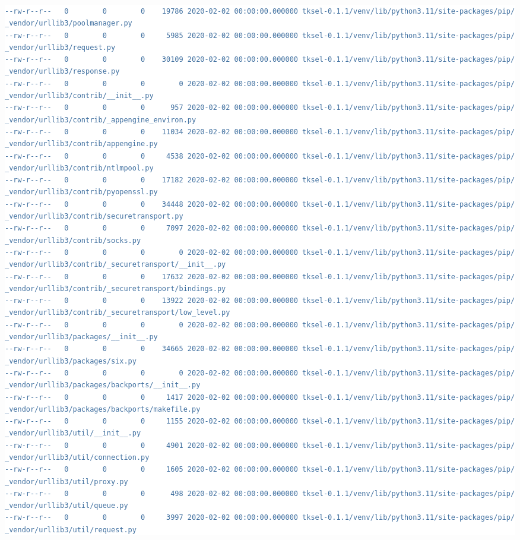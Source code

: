 ```diff
--rw-r--r--   0        0        0    19786 2020-02-02 00:00:00.000000 tksel-0.1.1/venv/lib/python3.11/site-packages/pip/_vendor/urllib3/poolmanager.py
--rw-r--r--   0        0        0     5985 2020-02-02 00:00:00.000000 tksel-0.1.1/venv/lib/python3.11/site-packages/pip/_vendor/urllib3/request.py
--rw-r--r--   0        0        0    30109 2020-02-02 00:00:00.000000 tksel-0.1.1/venv/lib/python3.11/site-packages/pip/_vendor/urllib3/response.py
--rw-r--r--   0        0        0        0 2020-02-02 00:00:00.000000 tksel-0.1.1/venv/lib/python3.11/site-packages/pip/_vendor/urllib3/contrib/__init__.py
--rw-r--r--   0        0        0      957 2020-02-02 00:00:00.000000 tksel-0.1.1/venv/lib/python3.11/site-packages/pip/_vendor/urllib3/contrib/_appengine_environ.py
--rw-r--r--   0        0        0    11034 2020-02-02 00:00:00.000000 tksel-0.1.1/venv/lib/python3.11/site-packages/pip/_vendor/urllib3/contrib/appengine.py
--rw-r--r--   0        0        0     4538 2020-02-02 00:00:00.000000 tksel-0.1.1/venv/lib/python3.11/site-packages/pip/_vendor/urllib3/contrib/ntlmpool.py
--rw-r--r--   0        0        0    17182 2020-02-02 00:00:00.000000 tksel-0.1.1/venv/lib/python3.11/site-packages/pip/_vendor/urllib3/contrib/pyopenssl.py
--rw-r--r--   0        0        0    34448 2020-02-02 00:00:00.000000 tksel-0.1.1/venv/lib/python3.11/site-packages/pip/_vendor/urllib3/contrib/securetransport.py
--rw-r--r--   0        0        0     7097 2020-02-02 00:00:00.000000 tksel-0.1.1/venv/lib/python3.11/site-packages/pip/_vendor/urllib3/contrib/socks.py
--rw-r--r--   0        0        0        0 2020-02-02 00:00:00.000000 tksel-0.1.1/venv/lib/python3.11/site-packages/pip/_vendor/urllib3/contrib/_securetransport/__init__.py
--rw-r--r--   0        0        0    17632 2020-02-02 00:00:00.000000 tksel-0.1.1/venv/lib/python3.11/site-packages/pip/_vendor/urllib3/contrib/_securetransport/bindings.py
--rw-r--r--   0        0        0    13922 2020-02-02 00:00:00.000000 tksel-0.1.1/venv/lib/python3.11/site-packages/pip/_vendor/urllib3/contrib/_securetransport/low_level.py
--rw-r--r--   0        0        0        0 2020-02-02 00:00:00.000000 tksel-0.1.1/venv/lib/python3.11/site-packages/pip/_vendor/urllib3/packages/__init__.py
--rw-r--r--   0        0        0    34665 2020-02-02 00:00:00.000000 tksel-0.1.1/venv/lib/python3.11/site-packages/pip/_vendor/urllib3/packages/six.py
--rw-r--r--   0        0        0        0 2020-02-02 00:00:00.000000 tksel-0.1.1/venv/lib/python3.11/site-packages/pip/_vendor/urllib3/packages/backports/__init__.py
--rw-r--r--   0        0        0     1417 2020-02-02 00:00:00.000000 tksel-0.1.1/venv/lib/python3.11/site-packages/pip/_vendor/urllib3/packages/backports/makefile.py
--rw-r--r--   0        0        0     1155 2020-02-02 00:00:00.000000 tksel-0.1.1/venv/lib/python3.11/site-packages/pip/_vendor/urllib3/util/__init__.py
--rw-r--r--   0        0        0     4901 2020-02-02 00:00:00.000000 tksel-0.1.1/venv/lib/python3.11/site-packages/pip/_vendor/urllib3/util/connection.py
--rw-r--r--   0        0        0     1605 2020-02-02 00:00:00.000000 tksel-0.1.1/venv/lib/python3.11/site-packages/pip/_vendor/urllib3/util/proxy.py
--rw-r--r--   0        0        0      498 2020-02-02 00:00:00.000000 tksel-0.1.1/venv/lib/python3.11/site-packages/pip/_vendor/urllib3/util/queue.py
--rw-r--r--   0        0        0     3997 2020-02-02 00:00:00.000000 tksel-0.1.1/venv/lib/python3.11/site-packages/pip/_vendor/urllib3/util/request.py
